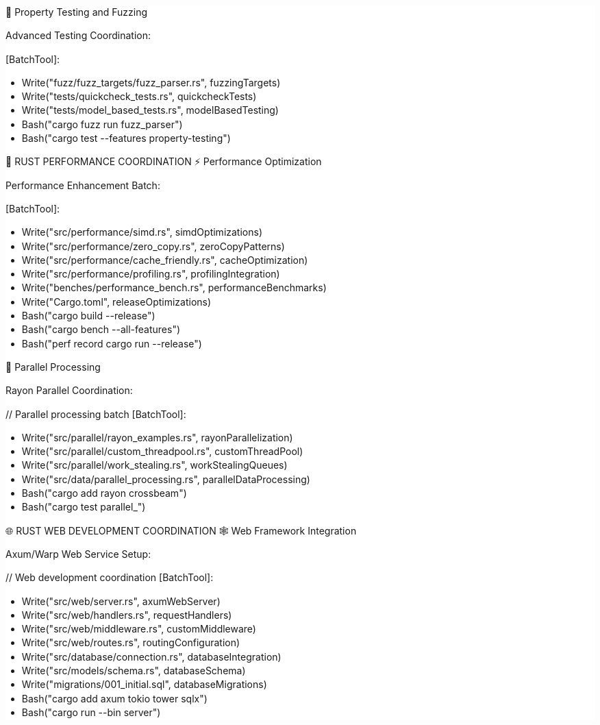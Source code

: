 🔬 Property Testing and Fuzzing

Advanced Testing Coordination:

[BatchTool]:
  - Write("fuzz/fuzz_targets/fuzz_parser.rs", fuzzingTargets)
  - Write("tests/quickcheck_tests.rs", quickcheckTests)
  - Write("tests/model_based_tests.rs", modelBasedTesting)
  - Bash("cargo fuzz run fuzz_parser")
  - Bash("cargo test --features property-testing")

🚀 RUST PERFORMANCE COORDINATION
⚡ Performance Optimization

Performance Enhancement Batch:

[BatchTool]:
  - Write("src/performance/simd.rs", simdOptimizations)
  - Write("src/performance/zero_copy.rs", zeroCopyPatterns)
  - Write("src/performance/cache_friendly.rs", cacheOptimization)
  - Write("src/performance/profiling.rs", profilingIntegration)
  - Write("benches/performance_bench.rs", performanceBenchmarks)
  - Write("Cargo.toml", releaseOptimizations)
  - Bash("cargo build --release")
  - Bash("cargo bench --all-features")
  - Bash("perf record cargo run --release")

🔄 Parallel Processing

Rayon Parallel Coordination:

// Parallel processing batch
[BatchTool]:
  - Write("src/parallel/rayon_examples.rs", rayonParallelization)
  - Write("src/parallel/custom_threadpool.rs", customThreadPool)
  - Write("src/parallel/work_stealing.rs", workStealingQueues)
  - Write("src/data/parallel_processing.rs", parallelDataProcessing)
  - Bash("cargo add rayon crossbeam")
  - Bash("cargo test parallel_")

🌐 RUST WEB DEVELOPMENT COORDINATION
🕸️ Web Framework Integration

Axum/Warp Web Service Setup:

// Web development coordination
[BatchTool]:
  - Write("src/web/server.rs", axumWebServer)
  - Write("src/web/handlers.rs", requestHandlers)
  - Write("src/web/middleware.rs", customMiddleware)
  - Write("src/web/routes.rs", routingConfiguration)
  - Write("src/database/connection.rs", databaseIntegration)
  - Write("src/models/schema.rs", databaseSchema)
  - Write("migrations/001_initial.sql", databaseMigrations)
  - Bash("cargo add axum tokio tower sqlx")
  - Bash("cargo run --bin server")

